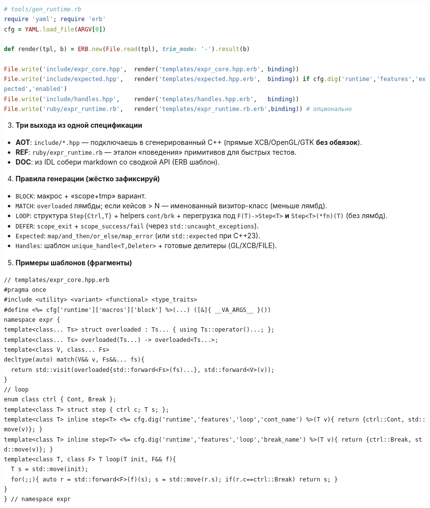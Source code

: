 ```ruby
# tools/gen_runtime.rb
require 'yaml'; require 'erb'
cfg = YAML.load_file(ARGV[0])

def render(tpl, b) = ERB.new(File.read(tpl), trim_mode: '-').result(b)

File.write('include/expr_core.hpp',  render('templates/expr_core.hpp.erb', binding))
File.write('include/expected.hpp',   render('templates/expected.hpp.erb',  binding)) if cfg.dig('runtime','features','expected','enabled')
File.write('include/handles.hpp',    render('templates/handles.hpp.erb',   binding))
File.write('ruby/expr_runtime.rb',   render('templates/expr_runtime.rb.erb',binding)) # опционально
```

3) **Три выхода из одной спецификации**
- **AOT**: `include/*.hpp` — подключаешь в сгенерированный C++ (прямые XCB/OpenGL/GTK **без обвязок**).
- **REF**: `ruby/expr_runtime.rb` — эталон «поведения» примитивов для быстрых тестов.
- **DOC**: из IDL собери markdown со сводкой API (ERB шаблон).

4) **Правила генерации (жёстко зафиксируй)**
- `BLOCK`: макрос + «scope+tmp» вариант.  
- `MATCH`: `overloaded` лямбды; если кейсов > N — именованный визитор-класс (меньше лямбд).  
- `LOOP`: структура `Step{Ctrl,T}` + helpers `cont/brk` + перегрузка под `F(T)->Step<T>` **и** `Step<T>(*fn)(T)` (без лямбд).  
- `DEFER`: `scope_exit` + `scope_success/fail` (через `std::uncaught_exceptions`).  
- `Expected`: `map/and_then/or_else/map_error` (или `std::expected` при C++23).  
- `Handles`: шаблон `unique_handle<T,Deleter>` + готовые делитеры (GL/XCB/FILE).  

5) **Примеры шаблонов (фрагменты)**
```erb
// templates/expr_core.hpp.erb
#pragma once
#include <utility> <variant> <functional> <type_traits>
#define <%= cfg['runtime']['macros']['block'] %>(...) ([&]{ __VA_ARGS__ }())
namespace expr {
template<class... Ts> struct overloaded : Ts... { using Ts::operator()...; };
template<class... Ts> overloaded(Ts...) -> overloaded<Ts...>;
template<class V, class... Fs>
decltype(auto) match(V&& v, Fs&&... fs){
  return std::visit(overloaded{std::forward<Fs>(fs)...}, std::forward<V>(v));
}
// loop
enum class ctrl { Cont, Break };
template<class T> struct step { ctrl c; T s; };
template<class T> inline step<T> <%= cfg.dig('runtime','features','loop','cont_name') %>(T v){ return {ctrl::Cont, std::move(v)}; }
template<class T> inline step<T> <%= cfg.dig('runtime','features','loop','break_name') %>(T v){ return {ctrl::Break, std::move(v)}; }
template<class T, class F> T loop(T init, F&& f){
  T s = std::move(init);
  for(;;){ auto r = std::forward<F>(f)(s); s = std::move(r.s); if(r.c==ctrl::Break) return s; }
}
} // namespace expr
```
